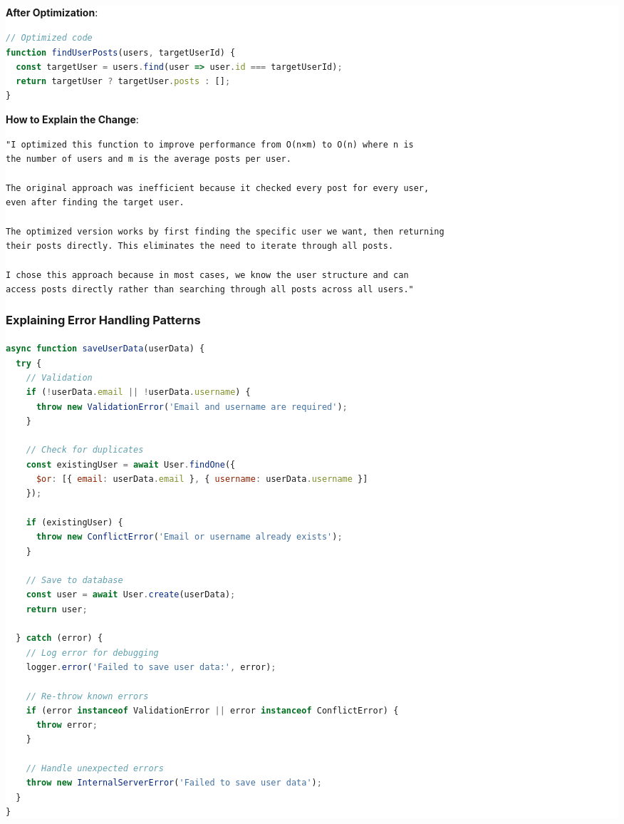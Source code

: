 **After Optimization**:
```javascript
// Optimized code
function findUserPosts(users, targetUserId) {
  const targetUser = users.find(user => user.id === targetUserId);
  return targetUser ? targetUser.posts : [];
}
```

**How to Explain the Change**:
```
"I optimized this function to improve performance from O(n×m) to O(n) where n is 
the number of users and m is the average posts per user.

The original approach was inefficient because it checked every post for every user, 
even after finding the target user.

The optimized version works by first finding the specific user we want, then returning 
their posts directly. This eliminates the need to iterate through all posts.

I chose this approach because in most cases, we know the user structure and can 
access posts directly rather than searching through all posts across all users."
```

### Explaining Error Handling Patterns

```javascript
async function saveUserData(userData) {
  try {
    // Validation
    if (!userData.email || !userData.username) {
      throw new ValidationError('Email and username are required');
    }

    // Check for duplicates
    const existingUser = await User.findOne({ 
      $or: [{ email: userData.email }, { username: userData.username }]
    });
    
    if (existingUser) {
      throw new ConflictError('Email or username already exists');
    }

    // Save to database
    const user = await User.create(userData);
    return user;

  } catch (error) {
    // Log error for debugging
    logger.error('Failed to save user data:', error);

    // Re-throw known errors
    if (error instanceof ValidationError || error instanceof ConflictError) {
      throw error;
    }

    // Handle unexpected errors
    throw new InternalServerError('Failed to save user data');
  }
}
```
